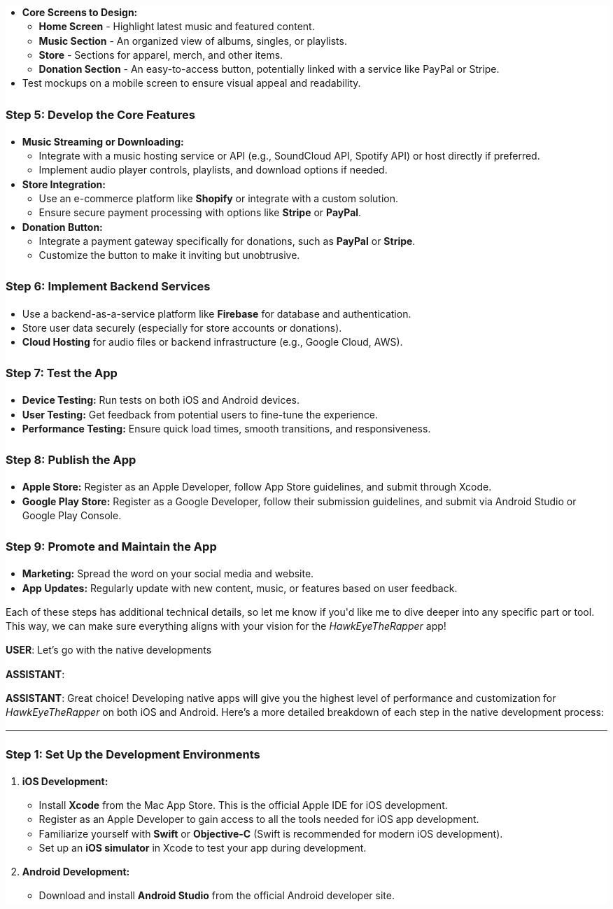    - **Core Screens to Design:**
     - **Home Screen** - Highlight latest music and featured content.
     - **Music Section** - An organized view of albums, singles, or playlists.
     - **Store** - Sections for apparel, merch, and other items.
     - **Donation Section** - An easy-to-access button, potentially linked with a service like PayPal or Stripe.
   - Test mockups on a mobile screen to ensure visual appeal and readability.

### Step 5: **Develop the Core Features**
   - **Music Streaming or Downloading:** 
     - Integrate with a music hosting service or API (e.g., SoundCloud API, Spotify API) or host directly if preferred.
     - Implement audio player controls, playlists, and download options if needed.
   - **Store Integration:** 
     - Use an e-commerce platform like **Shopify** or integrate with a custom solution.
     - Ensure secure payment processing with options like **Stripe** or **PayPal**.
   - **Donation Button:** 
     - Integrate a payment gateway specifically for donations, such as **PayPal** or **Stripe**.
     - Customize the button to make it inviting but unobtrusive.

### Step 6: **Implement Backend Services**
   - Use a backend-as-a-service platform like **Firebase** for database and authentication.
   - Store user data securely (especially for store accounts or donations).
   - **Cloud Hosting** for audio files or backend infrastructure (e.g., Google Cloud, AWS).

### Step 7: **Test the App**
   - **Device Testing:** Run tests on both iOS and Android devices.
   - **User Testing:** Get feedback from potential users to fine-tune the experience.
   - **Performance Testing:** Ensure quick load times, smooth transitions, and responsiveness.

### Step 8: **Publish the App**
   - **Apple Store:** Register as an Apple Developer, follow App Store guidelines, and submit through Xcode.
   - **Google Play Store:** Register as a Google Developer, follow their submission guidelines, and submit via Android Studio or Google Play Console.

### Step 9: **Promote and Maintain the App**
   - **Marketing:** Spread the word on your social media and website.
   - **App Updates:** Regularly update with new content, music, or features based on user feedback.

Each of these steps has additional technical details, so let me know if you'd like me to dive deeper into any specific part or tool. This way, we can make sure everything aligns with your vision for the *HawkEyeTheRapper* app!

**USER**: Let’s go with the native developments

**ASSISTANT**: 

**ASSISTANT**: Great choice! Developing native apps will give you the highest level of performance and customization for *HawkEyeTheRapper* on both iOS and Android. Here’s a more detailed breakdown of each step in the native development process:

---

### **Step 1: Set Up the Development Environments**

1. **iOS Development:**
   - Install **Xcode** from the Mac App Store. This is the official Apple IDE for iOS development.
   - Register as an Apple Developer to gain access to all the tools needed for iOS app development.
   - Familiarize yourself with **Swift** or **Objective-C** (Swift is recommended for modern iOS development).
   - Set up an **iOS simulator** in Xcode to test your app during development.

2. **Android Development:**
   - Download and install **Android Studio** from the official Android developer site.